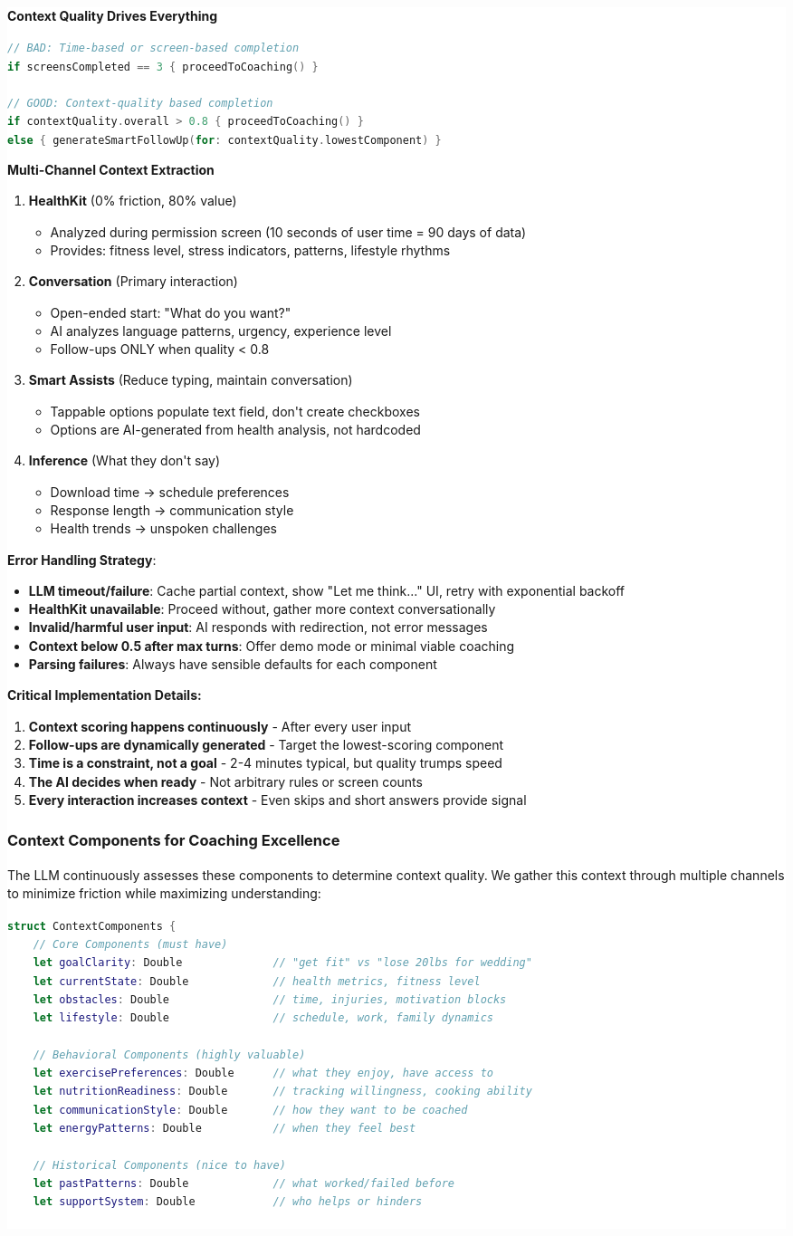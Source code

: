 **Context Quality Drives Everything**
```swift
// BAD: Time-based or screen-based completion
if screensCompleted == 3 { proceedToCoaching() }

// GOOD: Context-quality based completion  
if contextQuality.overall > 0.8 { proceedToCoaching() }
else { generateSmartFollowUp(for: contextQuality.lowestComponent) }
```

**Multi-Channel Context Extraction**
1. **HealthKit** (0% friction, 80% value)
   - Analyzed during permission screen (10 seconds of user time = 90 days of data)
   - Provides: fitness level, stress indicators, patterns, lifestyle rhythms
   
2. **Conversation** (Primary interaction)
   - Open-ended start: "What do you want?"
   - AI analyzes language patterns, urgency, experience level
   - Follow-ups ONLY when quality < 0.8
   
3. **Smart Assists** (Reduce typing, maintain conversation)
   - Tappable options populate text field, don't create checkboxes
   - Options are AI-generated from health analysis, not hardcoded
   
4. **Inference** (What they don't say)
   - Download time → schedule preferences
   - Response length → communication style
   - Health trends → unspoken challenges

**Error Handling Strategy**:
- **LLM timeout/failure**: Cache partial context, show "Let me think..." UI, retry with exponential backoff
- **HealthKit unavailable**: Proceed without, gather more context conversationally
- **Invalid/harmful user input**: AI responds with redirection, not error messages
- **Context below 0.5 after max turns**: Offer demo mode or minimal viable coaching
- **Parsing failures**: Always have sensible defaults for each component

**Critical Implementation Details:**
1. **Context scoring happens continuously** - After every user input
2. **Follow-ups are dynamically generated** - Target the lowest-scoring component
3. **Time is a constraint, not a goal** - 2-4 minutes typical, but quality trumps speed
4. **The AI decides when ready** - Not arbitrary rules or screen counts
5. **Every interaction increases context** - Even skips and short answers provide signal

### Context Components for Coaching Excellence

The LLM continuously assesses these components to determine context quality. We gather this context through multiple channels to minimize friction while maximizing understanding:

```swift
struct ContextComponents {
    // Core Components (must have)
    let goalClarity: Double              // "get fit" vs "lose 20lbs for wedding"
    let currentState: Double             // health metrics, fitness level
    let obstacles: Double                // time, injuries, motivation blocks
    let lifestyle: Double                // schedule, work, family dynamics
    
    // Behavioral Components (highly valuable)
    let exercisePreferences: Double      // what they enjoy, have access to
    let nutritionReadiness: Double       // tracking willingness, cooking ability
    let communicationStyle: Double       // how they want to be coached
    let energyPatterns: Double           // when they feel best
    
    // Historical Components (nice to have)
    let pastPatterns: Double             // what worked/failed before
    let supportSystem: Double            // who helps or hinders
    
```